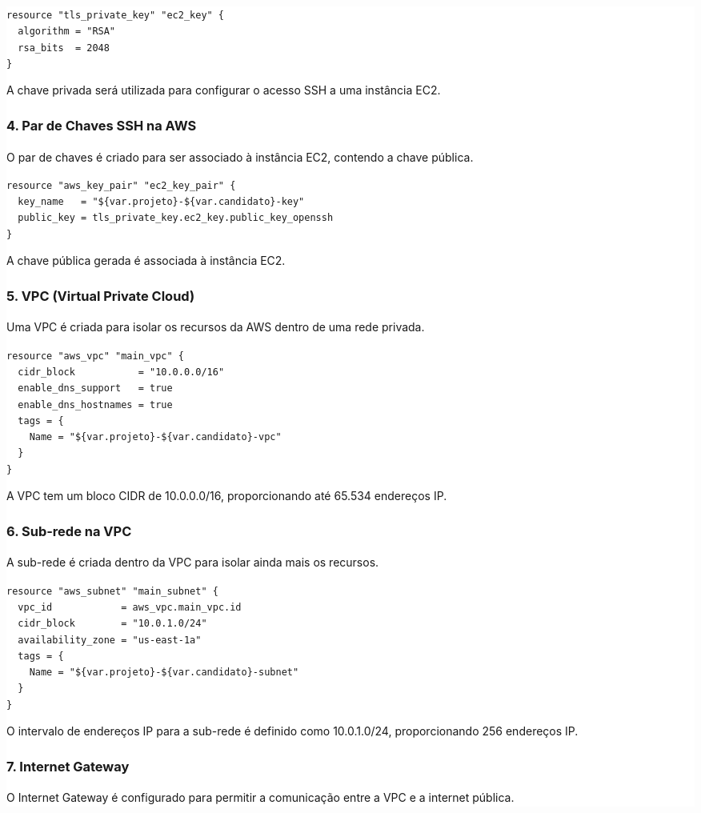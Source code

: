 ```hcl
resource "tls_private_key" "ec2_key" {
  algorithm = "RSA"
  rsa_bits  = 2048
}
```
A chave privada será utilizada para configurar o acesso SSH a uma instância EC2.

### 4. **Par de Chaves SSH na AWS**
O par de chaves é criado para ser associado à instância EC2, contendo a chave pública.

```hcl
resource "aws_key_pair" "ec2_key_pair" {
  key_name   = "${var.projeto}-${var.candidato}-key"
  public_key = tls_private_key.ec2_key.public_key_openssh
}
```
A chave pública gerada é associada à instância EC2.

### 5. **VPC (Virtual Private Cloud)**
Uma VPC é criada para isolar os recursos da AWS dentro de uma rede privada.

```hcl
resource "aws_vpc" "main_vpc" {
  cidr_block           = "10.0.0.0/16"
  enable_dns_support   = true
  enable_dns_hostnames = true
  tags = {
    Name = "${var.projeto}-${var.candidato}-vpc"
  }
}
```
A VPC tem um bloco CIDR de 10.0.0.0/16, proporcionando até 65.534 endereços IP.

### 6. **Sub-rede na VPC**
A sub-rede é criada dentro da VPC para isolar ainda mais os recursos.

```hcl
resource "aws_subnet" "main_subnet" {
  vpc_id            = aws_vpc.main_vpc.id
  cidr_block        = "10.0.1.0/24"
  availability_zone = "us-east-1a"
  tags = {
    Name = "${var.projeto}-${var.candidato}-subnet"
  }
}
```
O intervalo de endereços IP para a sub-rede é definido como 10.0.1.0/24, proporcionando 256 endereços IP.

### 7. **Internet Gateway**
O Internet Gateway é configurado para permitir a comunicação entre a VPC e a internet pública.
